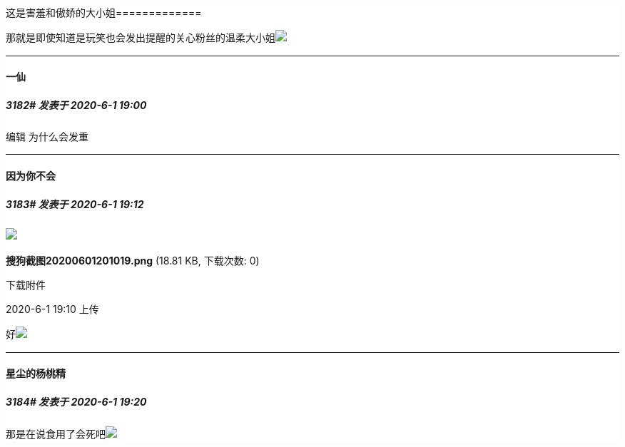 这是害羞和傲娇的大小姐=============

那就是即使知道是玩笑也会发出提醒的关心粉丝的温柔大小姐<img src="https://static.saraba1st.com/image/smiley/face2017/038.png" referrerpolicy="no-referrer">







-----

####  一仙  
##### 3182#       发表于 2020-6-1 19:00




编辑 为什么会发重







-----

####  因为你不会  
##### 3183#       发表于 2020-6-1 19:12




<img src="https://img.saraba1st.com/forum/202006/01/191037nilalssa18z87ibz.png" referrerpolicy="no-referrer">


<strong>搜狗截图20200601201019.png</strong> (18.81 KB, 下载次数: 0)

下载附件

2020-6-1 19:10 上传






好<img src="https://static.saraba1st.com/image/smiley/face2017/009.gif" referrerpolicy="no-referrer">







-----

####  星尘的杨桃精  
##### 3184#       发表于 2020-6-1 19:20




那是在说食用了会死吧<img src="https://static.saraba1st.com/image/smiley/face2017/067.png" referrerpolicy="no-referrer">


